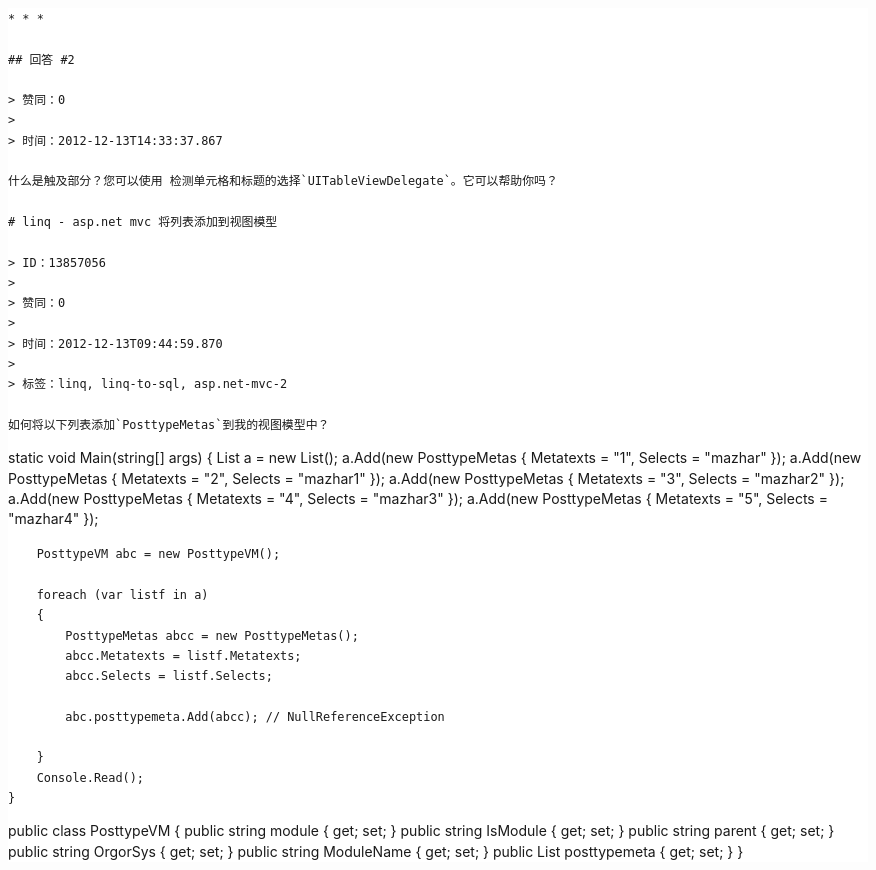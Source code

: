 ```
* * *

## 回答 #2

> 赞同：0
> 
> 时间：2012-12-13T14:33:37.867

什么是触及部分？您可以使用 检测单元格和标题的选择`UITableViewDelegate`。它可以帮助你吗？

# linq - asp.net mvc 将列表添加到视图模型

> ID：13857056
> 
> 赞同：0
> 
> 时间：2012-12-13T09:44:59.870
> 
> 标签：linq, linq-to-sql, asp.net-mvc-2

如何将以下列表添加`PosttypeMetas`到我的视图模型中？

```
 static void Main(string[] args)
      {
        List<PosttypeMetas> a = new List<PosttypeMetas>();
        a.Add(new PosttypeMetas { Metatexts = "1", Selects = "mazhar" });
        a.Add(new PosttypeMetas { Metatexts = "2", Selects = "mazhar1" });
        a.Add(new PosttypeMetas { Metatexts = "3", Selects = "mazhar2" });
        a.Add(new PosttypeMetas { Metatexts = "4", Selects = "mazhar3" });
        a.Add(new PosttypeMetas { Metatexts = "5", Selects = "mazhar4" });

        PosttypeVM abc = new PosttypeVM();

        foreach (var listf in a)
        {
            PosttypeMetas abcc = new PosttypeMetas();
            abcc.Metatexts = listf.Metatexts;
            abcc.Selects = listf.Selects;

            abc.posttypemeta.Add(abcc); // NullReferenceException

        }
        Console.Read();         
    }    

public class PosttypeVM
{
    public string module { get; set; }
    public string IsModule { get; set; }
    public string parent { get; set; }    
    public string OrgorSys { get; set; }
    public string ModuleName { get; set; }
    public List<PosttypeMetas> posttypemeta { get; set; }
}
